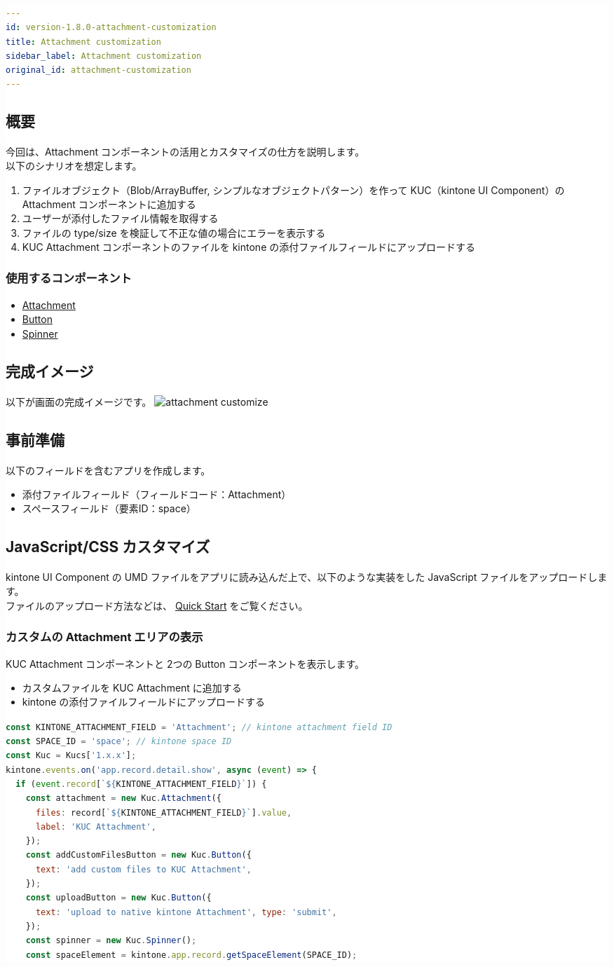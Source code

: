 ```yaml
---
id: version-1.8.0-attachment-customization
title: Attachment customization
sidebar_label: Attachment customization
original_id: attachment-customization
---
```


## 概要
今回は、Attachment コンポーネントの活用とカスタマイズの仕方を説明します。<br>
以下のシナリオを想定します。
1. ファイルオブジェクト（Blob/ArrayBuffer, シンプルなオブジェクトパターン）を作って KUC（kintone UI Component）の Attachment コンポーネントに追加する
2. ユーザーが添付したファイル情報を取得する
3. ファイルの type/size を検証して不正な値の場合にエラーを表示する
4. KUC Attachment コンポーネントのファイルを kintone の添付ファイルフィールドにアップロードする

### 使用するコンポーネント
- [Attachment](../components/desktop/attachment.md)
- [Button](../components/desktop/button.md)
- [Spinner](../components/desktop/spinner.md)

## 完成イメージ

以下が画面の完成イメージです。
![attachment customize](assets/attachment_customize.gif)

## 事前準備

以下のフィールドを含むアプリを作成します。
- 添付ファイルフィールド（フィールドコード：Attachment）
- スペースフィールド（要素ID：space）

## JavaScript/CSS カスタマイズ

kintone UI Component の UMD ファイルをアプリに読み込んだ上で、以下のような実装をした JavaScript ファイルをアップロードします。<br>
ファイルのアップロード方法などは、 [Quick Start](../getting-started/quick-start.md) をご覧ください。

### カスタムの Attachment エリアの表示
KUC Attachment コンポーネントと 2つの Button コンポーネントを表示します。
- カスタムファイルを KUC Attachment に追加する
- kintone の添付ファイルフィールドにアップロードする

```javascript
const KINTONE_ATTACHMENT_FIELD = 'Attachment'; // kintone attachment field ID
const SPACE_ID = 'space'; // kintone space ID
const Kuc = Kucs['1.x.x'];
kintone.events.on('app.record.detail.show', async (event) => {
  if (event.record[`${KINTONE_ATTACHMENT_FIELD}`]) {
    const attachment = new Kuc.Attachment({
      files: record[`${KINTONE_ATTACHMENT_FIELD}`].value,
      label: 'KUC Attachment',
    });
    const addCustomFilesButton = new Kuc.Button({
      text: 'add custom files to KUC Attachment',
    });
    const uploadButton = new Kuc.Button({
      text: 'upload to native kintone Attachment', type: 'submit',
    });
    const spinner = new Kuc.Spinner();
    const spaceElement = kintone.app.record.getSpaceElement(SPACE_ID);
```
